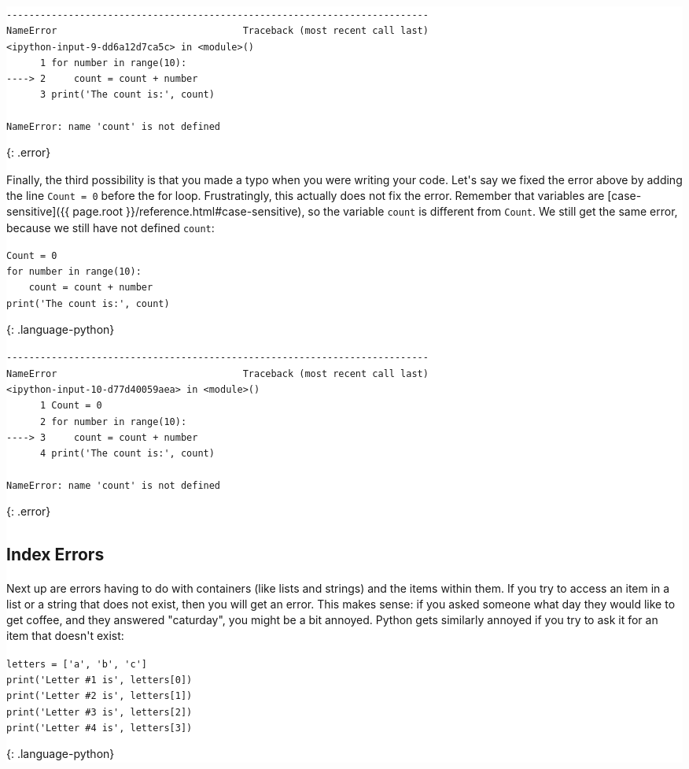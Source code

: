~~~
---------------------------------------------------------------------------
NameError                                 Traceback (most recent call last)
<ipython-input-9-dd6a12d7ca5c> in <module>()
      1 for number in range(10):
----> 2     count = count + number
      3 print('The count is:', count)

NameError: name 'count' is not defined
~~~
{: .error}

Finally, the third possibility is that you made a typo when you were writing your code.
Let's say we fixed the error above by adding the line `Count = 0` before the for loop.
Frustratingly, this actually does not fix the error.
Remember that variables are [case-sensitive]({{ page.root }}/reference.html#case-sensitive),
so the variable `count` is different from `Count`. We still get the same error,
because we still have not defined `count`:

~~~
Count = 0
for number in range(10):
    count = count + number
print('The count is:', count)
~~~
{: .language-python}

~~~
---------------------------------------------------------------------------
NameError                                 Traceback (most recent call last)
<ipython-input-10-d77d40059aea> in <module>()
      1 Count = 0
      2 for number in range(10):
----> 3     count = count + number
      4 print('The count is:', count)

NameError: name 'count' is not defined
~~~
{: .error}

## Index Errors

Next up are errors having to do with containers (like lists and strings) and the items within them.
If you try to access an item in a list or a string that does not exist,
then you will get an error.
This makes sense:
if you asked someone what day they would like to get coffee,
and they answered "caturday",
you might be a bit annoyed.
Python gets similarly annoyed if you try to ask it for an item that doesn't exist:

~~~
letters = ['a', 'b', 'c']
print('Letter #1 is', letters[0])
print('Letter #2 is', letters[1])
print('Letter #3 is', letters[2])
print('Letter #4 is', letters[3])
~~~
{: .language-python}
